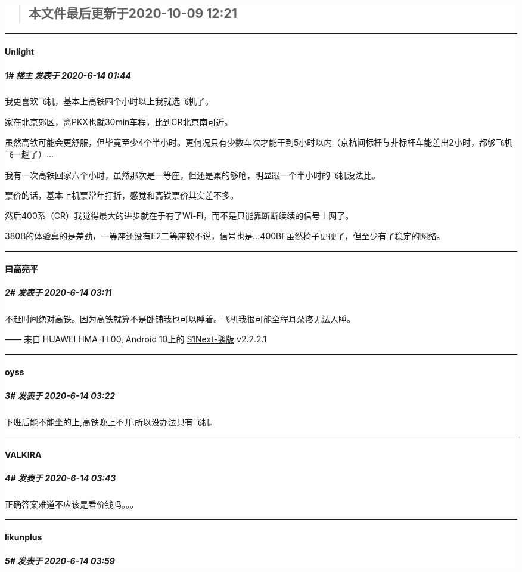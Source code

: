 > ## **本文件最后更新于2020-10-09 12:21** 


-----

####  Unlight  
##### 1#       楼主       发表于 2020-6-14 01:44


我更喜欢飞机，基本上高铁四个小时以上我就选飞机了。

家在北京郊区，离PKX也就30min车程，比到CR北京南可近。

虽然高铁可能会更舒服，但毕竟至少4个半小时。更何况只有少数车次才能干到5小时以内（京杭间标杆与非标杆车能差出2小时，都够飞机飞一趟了）…

我有一次高铁回家六个小时，虽然那次是一等座，但还是累的够呛，明显跟一个半小时的飞机没法比。

票价的话，基本上机票常年打折，感觉和高铁票价其实差不多。


然后400系（CR）我觉得最大的进步就在于有了Wi-Fi，而不是只能靠断断续续的信号上网了。

380B的体验真的是差劲，一等座还没有E2二等座软不说，信号也是…400BF虽然椅子更硬了，但至少有了稳定的网络。


-----

####  曰高亮平  
##### 2#       发表于 2020-6-14 03:11


不赶时间绝对高铁。因为高铁就算不是卧铺我也可以睡着。飞机我很可能全程耳朵疼无法入睡。

—— 来自 HUAWEI HMA-TL00, Android 10上的 [S1Next-鹅版](https://github.com/ykrank/S1-Next/releases) v2.2.2.1


-----

####  oyss  
##### 3#       发表于 2020-6-14 03:22


下班后能不能坐的上,高铁晚上不开.所以没办法只有飞机.


-----

####  VALKIRA  
##### 4#       发表于 2020-6-14 03:43


正确答案难道不应该是看价钱吗。。。


-----

####  likunplus  
##### 5#       发表于 2020-6-14 03:59

